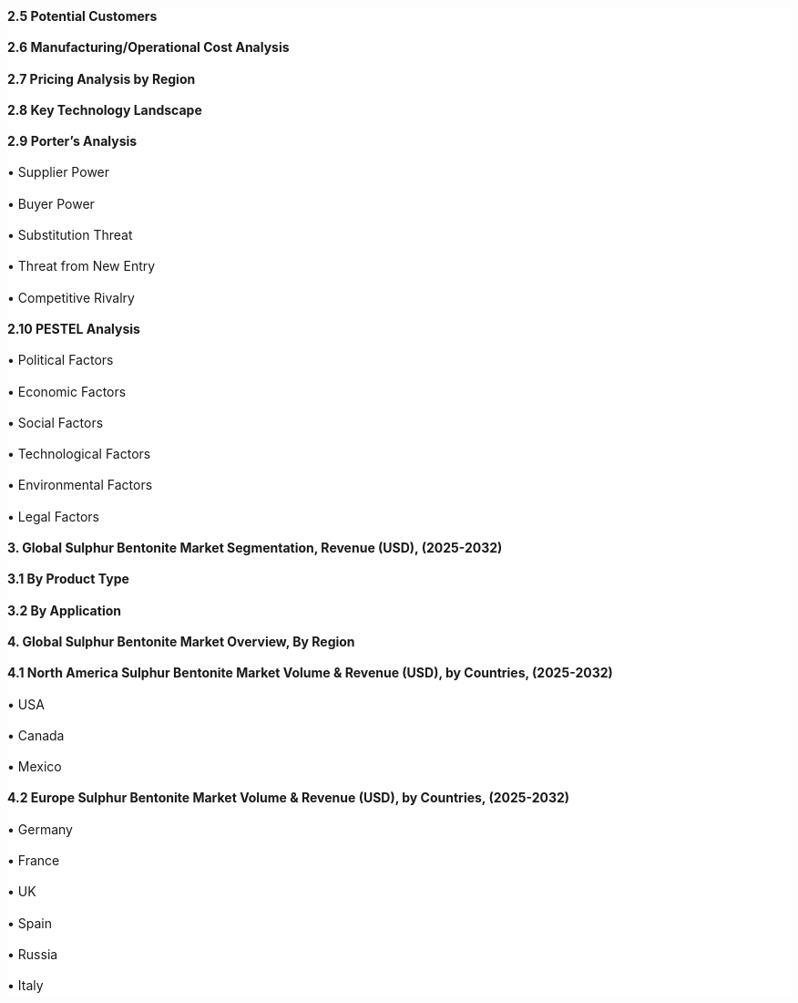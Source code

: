 <strong>2.5 Potential Customers</strong>

<strong>2.6 Manufacturing/Operational Cost Analysis</strong>

<strong>2.7 Pricing Analysis by Region</strong>

<strong>2.8 Key Technology Landscape</strong>

<strong>2.9 Porter’s Analysis</strong>

• Supplier Power

• Buyer Power

• Substitution Threat

• Threat from New Entry

• Competitive Rivalry

<strong>2.10 PESTEL Analysis</strong>

• Political Factors

• Economic Factors

• Social Factors

• Technological Factors

• Environmental Factors

• Legal Factors

<strong>3. Global Sulphur Bentonite Market Segmentation, Revenue (USD), (2025-2032)</strong>

<strong>3.1 By Product Type</strong>

<strong>3.2 By Application</strong>

<strong>4. Global Sulphur Bentonite Market Overview, By Region</strong>

<strong>4.1 North America Sulphur Bentonite Market Volume &amp; Revenue (USD), by Countries, (2025-2032)</strong>

• USA

• Canada

• Mexico

<strong>4.2 Europe Sulphur Bentonite Market Volume &amp; Revenue (USD), by Countries, (2025-2032)</strong>

• Germany

• France

• UK

• Spain

• Russia

• Italy
